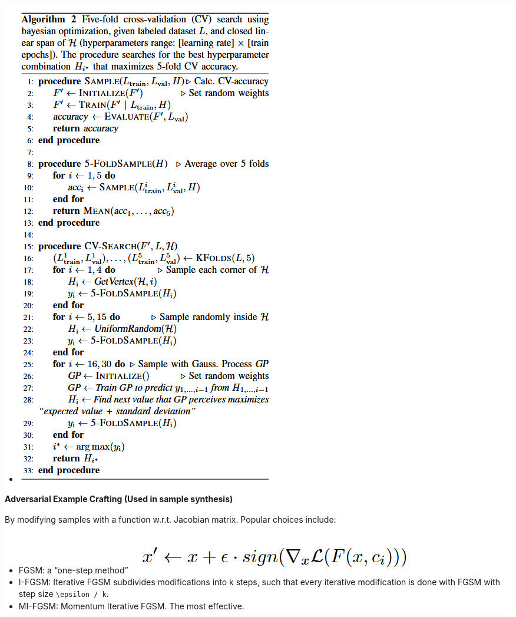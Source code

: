   - ![image-20240928223625606](./assets/image-20240928223625606.png)

**Adversarial Example Crafting (Used in sample synthesis)**

By modifying samples with a function w.r.t. Jacobian matrix. Popular choices include:

- FGSM: a “one-step method”![image-20240928225028014](./assets/image-20240928225028014.png)
- I-FGSM: Iterative FGSM subdivides modifications into k steps, such that every iterative modification is done with FGSM with step size  `\epsilon / k`.
- MI-FGSM: Momentum Iterative FGSM. The most effective.
